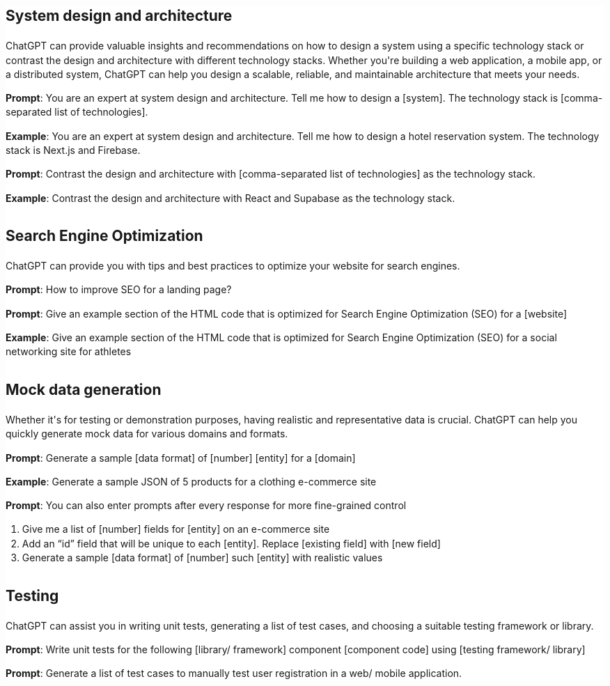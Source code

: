 System design and architecture
------------------------------

ChatGPT can provide valuable insights and recommendations on how to design a system using a specific technology stack or contrast the design and architecture with different technology stacks. Whether you're building a web application, a mobile app, or a distributed system, ChatGPT can help you design a scalable, reliable, and maintainable architecture that meets your needs.

**Prompt**: You are an expert at system design and architecture. Tell me how to design a \[system\]. The technology stack is \[comma-separated list of technologies\].

**Example**: You are an expert at system design and architecture. Tell me how to design a hotel reservation system. The technology stack is Next.js and Firebase.

**Prompt**: Contrast the design and architecture with \[comma-separated list of technologies\] as the technology stack.

**Example**: Contrast the design and architecture with React and Supabase as the technology stack.

Search Engine Optimization
--------------------------

ChatGPT can provide you with tips and best practices to optimize your website for search engines.

**Prompt**: How to improve SEO for a landing page?

**Prompt**: Give an example <head> section of the HTML code that is optimized for Search Engine Optimization (SEO) for a \[website\]

**Example**: Give an example <head> section of the HTML code that is optimized for Search Engine Optimization (SEO) for a social networking site for athletes

Mock data generation
--------------------

Whether it's for testing or demonstration purposes, having realistic and representative data is crucial. ChatGPT can help you quickly generate mock data for various domains and formats.

**Prompt**: Generate a sample \[data format\] of \[number\] \[entity\] for a \[domain\]

**Example**: Generate a sample JSON of 5 products for a clothing e-commerce site

**Prompt**: You can also enter prompts after every response for more fine-grained control

1.  Give me a list of \[number\] fields for \[entity\] on an e-commerce site
2.  Add an “id” field that will be unique to each \[entity\]. Replace \[existing field\] with \[new field\]
3.  Generate a sample \[data format\] of \[number\] such \[entity\] with realistic values

Testing
-------

ChatGPT can assist you in writing unit tests, generating a list of test cases, and choosing a suitable testing framework or library.

**Prompt**: Write unit tests for the following \[library/ framework\] component \[component code\] using \[testing framework/ library\]

**Prompt**: Generate a list of test cases to manually test user registration in a web/ mobile application.
